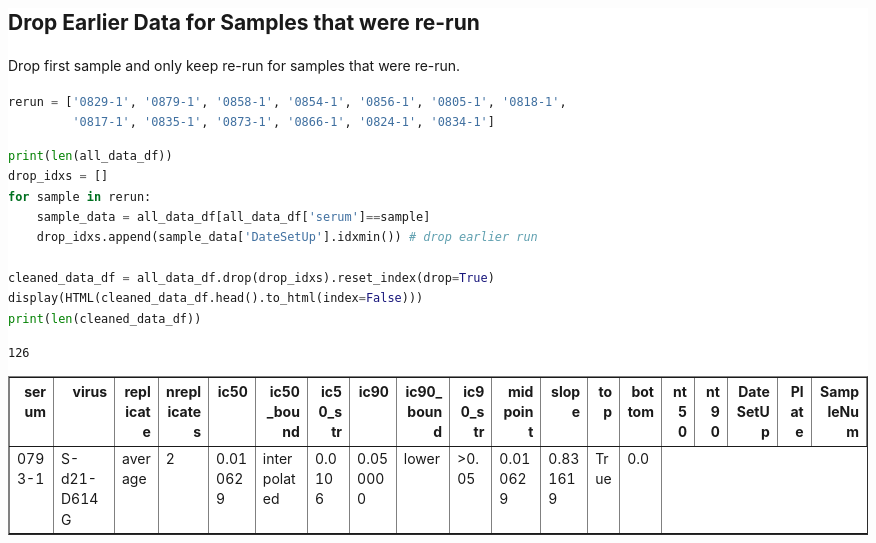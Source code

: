 ## Drop Earlier Data for Samples that were re-run

Drop first sample and only keep re-run for samples that were re-run.


```python
rerun = ['0829-1', '0879-1', '0858-1', '0854-1', '0856-1', '0805-1', '0818-1',
         '0817-1', '0835-1', '0873-1', '0866-1', '0824-1', '0834-1']
```


```python
print(len(all_data_df))
drop_idxs = []
for sample in rerun:
    sample_data = all_data_df[all_data_df['serum']==sample]
    drop_idxs.append(sample_data['DateSetUp'].idxmin()) # drop earlier run

cleaned_data_df = all_data_df.drop(drop_idxs).reset_index(drop=True)
display(HTML(cleaned_data_df.head().to_html(index=False)))
print(len(cleaned_data_df))
```

    126



<table border="1" class="dataframe">
  <thead>
    <tr style="text-align: right;">
      <th>serum</th>
      <th>virus</th>
      <th>replicate</th>
      <th>nreplicates</th>
      <th>ic50</th>
      <th>ic50_bound</th>
      <th>ic50_str</th>
      <th>ic90</th>
      <th>ic90_bound</th>
      <th>ic90_str</th>
      <th>midpoint</th>
      <th>slope</th>
      <th>top</th>
      <th>bottom</th>
      <th>nt50</th>
      <th>nt90</th>
      <th>DateSetUp</th>
      <th>Plate</th>
      <th>SampleNum</th>
    </tr>
  </thead>
  <tbody>
    <tr>
      <td>0793-1</td>
      <td>S-d21-D614G</td>
      <td>average</td>
      <td>2</td>
      <td>0.010629</td>
      <td>interpolated</td>
      <td>0.0106</td>
      <td>0.050000</td>
      <td>lower</td>
      <td>&gt;0.05</td>
      <td>0.010629</td>
      <td>0.831619</td>
      <td>True</td>
      <td>0.0</td>